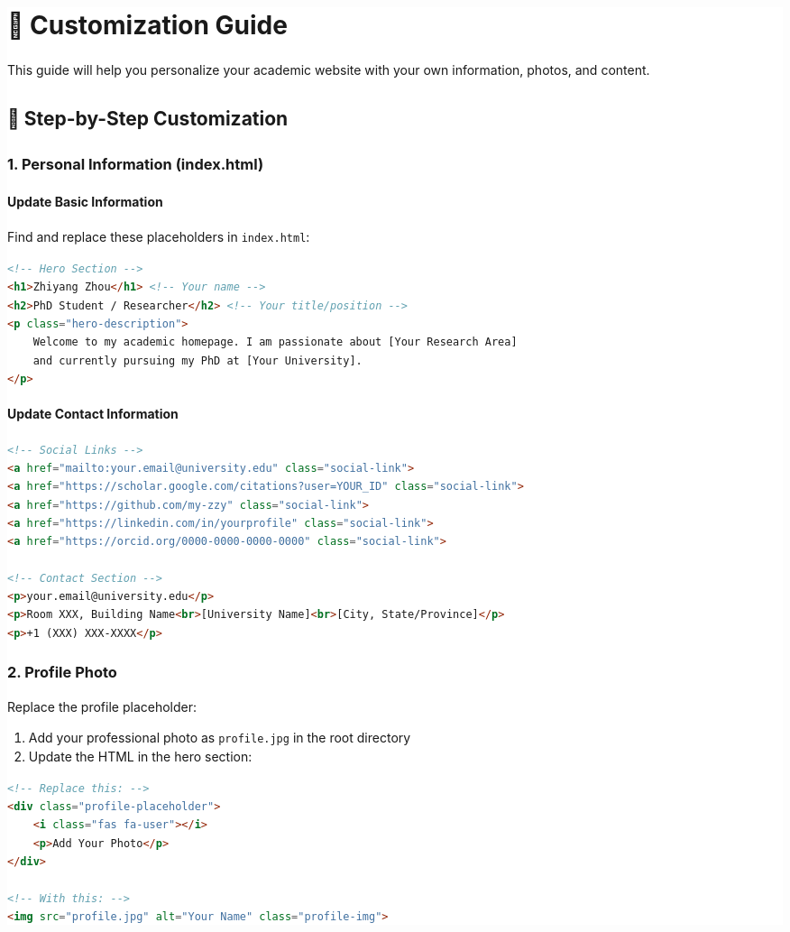# 🎨 Customization Guide

This guide will help you personalize your academic website with your own information, photos, and content.

## 📝 Step-by-Step Customization

### 1. Personal Information (index.html)

#### Update Basic Information
Find and replace these placeholders in `index.html`:

```html
<!-- Hero Section -->
<h1>Zhiyang Zhou</h1> <!-- Your name -->
<h2>PhD Student / Researcher</h2> <!-- Your title/position -->
<p class="hero-description">
    Welcome to my academic homepage. I am passionate about [Your Research Area] 
    and currently pursuing my PhD at [Your University].
</p>
```

#### Update Contact Information
```html
<!-- Social Links -->
<a href="mailto:your.email@university.edu" class="social-link">
<a href="https://scholar.google.com/citations?user=YOUR_ID" class="social-link">
<a href="https://github.com/my-zzy" class="social-link">
<a href="https://linkedin.com/in/yourprofile" class="social-link">
<a href="https://orcid.org/0000-0000-0000-0000" class="social-link">

<!-- Contact Section -->
<p>your.email@university.edu</p>
<p>Room XXX, Building Name<br>[University Name]<br>[City, State/Province]</p>
<p>+1 (XXX) XXX-XXXX</p>
```

### 2. Profile Photo

Replace the profile placeholder:
1. Add your professional photo as `profile.jpg` in the root directory
2. Update the HTML in the hero section:

```html
<!-- Replace this: -->
<div class="profile-placeholder">
    <i class="fas fa-user"></i>
    <p>Add Your Photo</p>
</div>

<!-- With this: -->
<img src="profile.jpg" alt="Your Name" class="profile-img">
```
